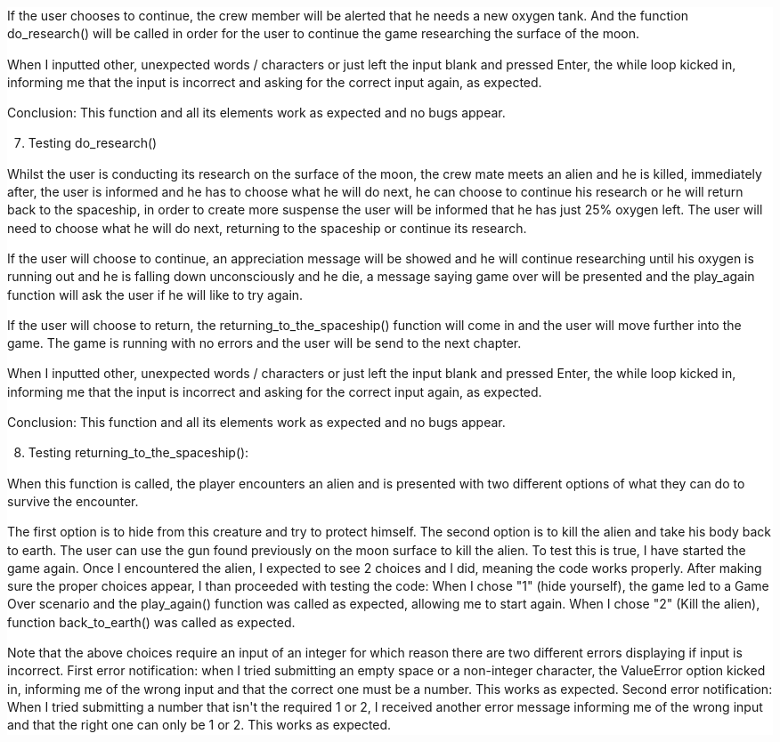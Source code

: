 If the user chooses to continue, the crew member will be alerted that he needs a new oxygen tank. And the function do_research() will be called in order for the user to continue the game researching the surface of the moon. 


When I inputted other, unexpected words / characters or just left the input blank and pressed Enter, the while loop kicked in, informing me that the input is incorrect and asking for the correct input again, as expected. 

Conclusion: This function and all its elements work as expected and no bugs appear.


7.	Testing do_research()

Whilst the user is conducting its research on the surface of the moon, the crew mate meets an alien and he is killed, immediately after, the user is informed and he has to choose what he will do next, he can choose to continue his research or he will return back to the spaceship, in order to create more suspense the user will be informed that he has just 25% oxygen left. The user will need to choose what he will do next, returning to the spaceship or continue its research. 

If the user will choose to continue, an appreciation message will be showed and he will continue researching until his oxygen is running out and he is falling down unconsciously and he die, a message saying game over will be presented and the play_again function will ask the user if he will like to try again. 

If the user will choose to return, the returning_to_the_spaceship() function will come in and the user will move further into the game. The game is running with no errors and the user will be send to the next chapter. 


When I inputted other, unexpected words / characters or just left the input blank and pressed Enter, the while loop kicked in, informing me that the input is incorrect and asking for the correct input again, as expected. 

Conclusion: This function and all its elements work as expected and no bugs appear.


8.	Testing returning_to_the_spaceship(): 

When this function is called, the player encounters an alien and is presented with two different options of what they can do to survive the encounter. 

The first option is to hide from this creature and try to protect himself. The second option is to kill the alien and take his body back to earth. The user can use the gun found previously on the moon surface to kill the alien. To test this is true, I have started the game again. Once I encountered the alien, I expected to see 2 choices and I did, meaning the code works properly. After making sure the proper choices appear, I than proceeded with testing the code: When I chose "1" (hide yourself), the game led to a Game Over scenario and the play_again() function was called as expected, allowing me to start again. When I chose "2" (Kill the alien), function back_to_earth() was called as expected. 

Note that the above choices require an input of an integer for which reason there are two different errors displaying if input is incorrect. First error notification: when I tried submitting an empty space or a non-integer character, the ValueError option kicked in, informing me of the wrong input and that the correct one must be a number. This works as expected. Second error notification: When I tried submitting a number that isn't the required 1 or 2, I received another error message informing me of the wrong input and that the right one can only be 1 or 2. 
This works as expected.
